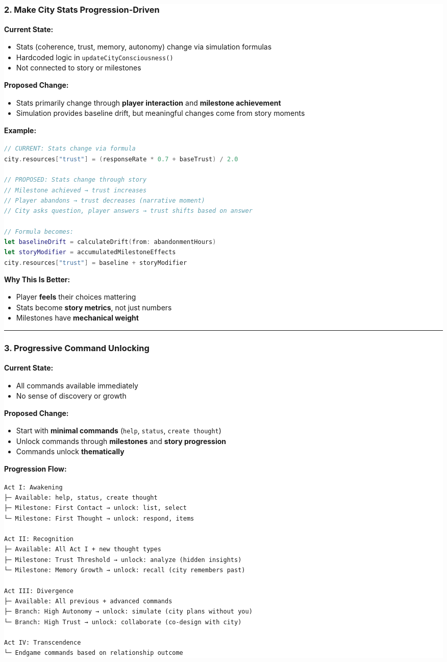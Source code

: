 ### 2. **Make City Stats Progression-Driven**

**Current State:**
- Stats (coherence, trust, memory, autonomy) change via simulation formulas
- Hardcoded logic in `updateCityConsciousness()`
- Not connected to story or milestones

**Proposed Change:**
- Stats primarily change through **player interaction** and **milestone achievement**
- Simulation provides baseline drift, but meaningful changes come from story moments

**Example:**
```swift
// CURRENT: Stats change via formula
city.resources["trust"] = (responseRate * 0.7 + baseTrust) / 2.0

// PROPOSED: Stats change through story
// Milestone achieved → trust increases
// Player abandons → trust decreases (narrative moment)
// City asks question, player answers → trust shifts based on answer

// Formula becomes:
let baselineDrift = calculateDrift(from: abandonmentHours)
let storyModifier = accumulatedMilestoneEffects
city.resources["trust"] = baseline + storyModifier
```

**Why This Is Better:**
- Player **feels** their choices mattering
- Stats become **story metrics**, not just numbers
- Milestones have **mechanical weight**

---

### 3. **Progressive Command Unlocking**

**Current State:**
- All commands available immediately
- No sense of discovery or growth

**Proposed Change:**
- Start with **minimal commands** (`help`, `status`, `create thought`)
- Unlock commands through **milestones** and **story progression**
- Commands unlock **thematically**

**Progression Flow:**
```
Act I: Awakening
├─ Available: help, status, create thought
├─ Milestone: First Contact → unlock: list, select
└─ Milestone: First Thought → unlock: respond, items

Act II: Recognition
├─ Available: All Act I + new thought types
├─ Milestone: Trust Threshold → unlock: analyze (hidden insights)
└─ Milestone: Memory Growth → unlock: recall (city remembers past)

Act III: Divergence
├─ Available: All previous + advanced commands
├─ Branch: High Autonomy → unlock: simulate (city plans without you)
└─ Branch: High Trust → unlock: collaborate (co-design with city)

Act IV: Transcendence
└─ Endgame commands based on relationship outcome
```
